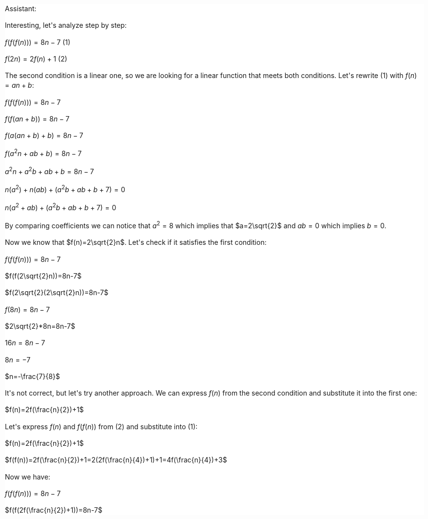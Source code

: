 Assistant: 

Interesting, let's analyze step by step:



$f(f(f(n)))=8n-7$ (1)

$f(2n)=2f(n)+1$ (2)

The second condition is a linear one, so we are looking for a linear function that meets both conditions. Let's rewrite (1) with $f(n)=an+b$:

$f(f(f(n)))=8n-7$

$f(f(an+b))=8n-7$

$f(a(an+b)+b)=8n-7$

$f(a^2n+ab+b)=8n-7$

$a^2n+a^2b+ab+b=8n-7$

$n(a^2)+n(ab)+(a^2b+ab+b+7)=0$

$n(a^2+ab)+(a^2b+ab+b+7)=0$

By comparing coefficients we can notice that $a^2=8$ which implies that $a=2\sqrt{2}$ and $ab=0$ which implies $b=0$. 

Now we know that $f(n)=2\sqrt{2}n$. Let's check if it satisfies the first condition:

$f(f(f(n)))=8n-7$

$f(f(2\sqrt{2}n))=8n-7$

$f(2\sqrt{2}(2\sqrt{2}n))=8n-7$

$f(8n)=8n-7$

$2\sqrt{2}*8n=8n-7$

$16n=8n-7$

$8n=-7$

$n=-\frac{7}{8}$

It's not correct, but let's try another approach. We can express $f(n)$ from the second condition and substitute it into the first one:

$f(n)=2f(\frac{n}{2})+1$

Let's express $f(n)$ and $f(f(n))$ from (2) and substitute into (1):

$f(n)=2f(\frac{n}{2})+1$

$f(f(n))=2f(\frac{n}{2})+1=2(2f(\frac{n}{4})+1)+1=4f(\frac{n}{4})+3$

Now we have:

$f(f(f(n)))=8n-7$

$f(f(2f(\frac{n}{2})+1))=8n-7$
